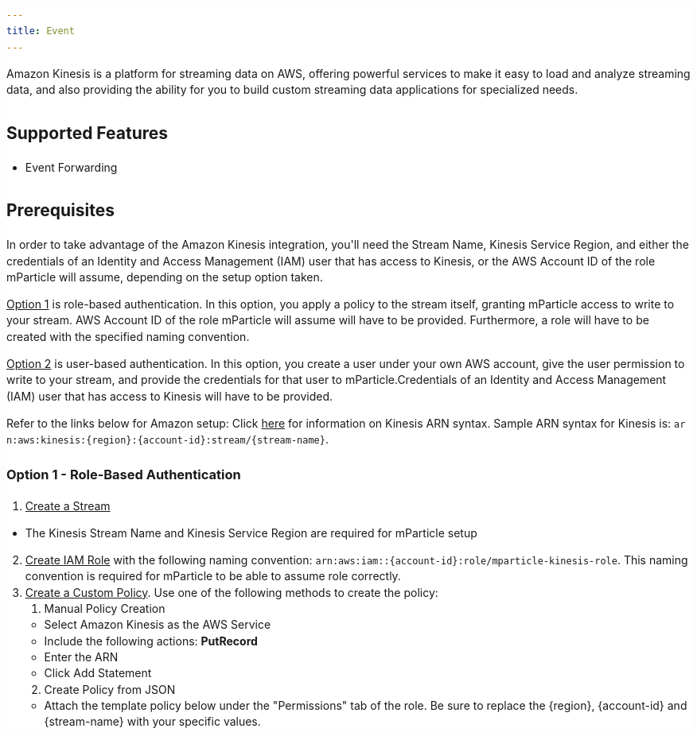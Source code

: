 ```yaml
---
title: Event
---
```


Amazon Kinesis is a platform for streaming data on AWS, offering powerful services to make it easy to load and analyze streaming data, and also providing the ability for you to build custom streaming data applications for specialized needs.

## Supported Features

* Event Forwarding

## Prerequisites

In order to take advantage of the Amazon Kinesis integration, you'll need the Stream Name, Kinesis Service Region, and either the credentials of an Identity and Access Management (IAM) user that has access to Kinesis, or the AWS Account ID of the role mParticle will assume, depending on the setup option taken.  

[Option 1](#option-1-role-based-authentication) is role-based authentication. In this option, you apply a policy to the stream itself, granting mParticle access to write to your stream. AWS Account ID of the role mParticle will assume will have to be provided. Furthermore, a role will have to be created with the specified naming convention.

[Option 2](#option-2-user-based-authentication) is user-based authentication. In this option, you create a user under your own AWS account, give the user permission to write to your stream, and provide the credentials for that user to mParticle.Credentials of an Identity and Access Management (IAM) user that has access to Kinesis will have to be provided.

Refer to the links below for Amazon setup:
Click [here](http://docs.aws.amazon.com/general/latest/gr/aws-arns-and-namespaces.html#arn-syntax-kinesis-streams) for information on Kinesis ARN syntax.  Sample ARN syntax for Kinesis is:  `arn:aws:kinesis:{region}:{account-id}:stream/{stream-name}`.

### Option 1 - Role-Based Authentication
1. [Create a Stream](https://docs.aws.amazon.com/streams/latest/dev/amazon-kinesis-streams.html)
* The Kinesis Stream Name and Kinesis Service Region are required for mParticle setup
2. [Create IAM Role](https://docs.aws.amazon.com/IAM/latest/UserGuide/id_roles_create_for-service.html) with the following naming convention: `arn:aws:iam::{account-id}:role/mparticle-kinesis-role`. This naming convention is required for mParticle to be able to assume role correctly.
3. [Create a Custom Policy](http://docs.aws.amazon.com/IAM/latest/UserGuide/access_policies.html).  Use one of the following methods to create the policy:
   1. Manual Policy Creation
     * Select Amazon Kinesis as the AWS Service
     * Include the following actions: **PutRecord**
     * Enter the ARN
     * Click Add Statement
   2. Create Policy from JSON
     * Attach the template policy below under the "Permissions" tab of the role.  Be sure to replace the {region}, {account-id} and {stream-name} with your specific values.
